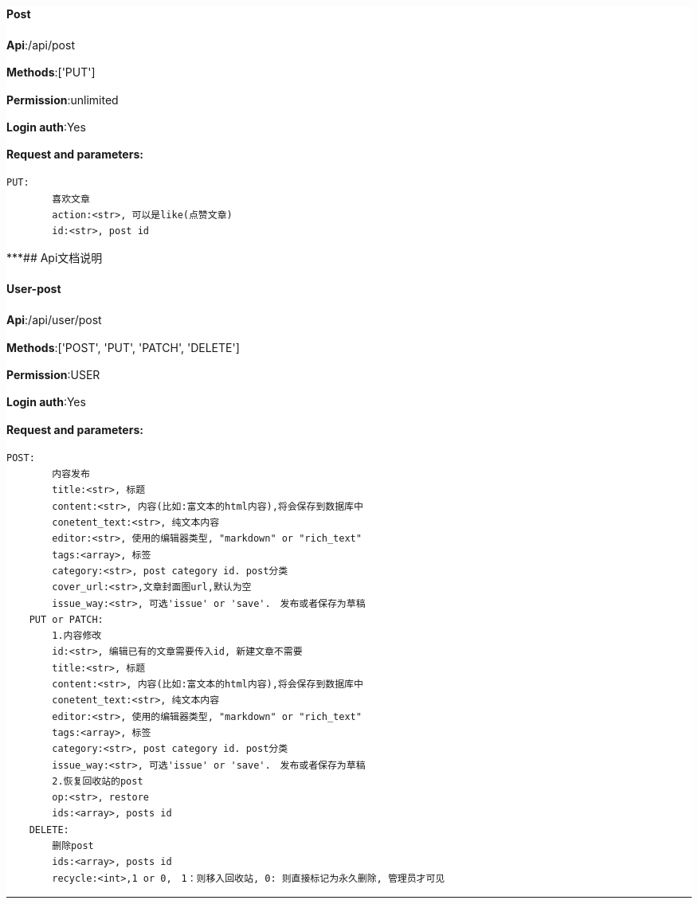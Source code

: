 #### Post

**Api**:/api/post

**Methods**:['PUT']

**Permission**:unlimited

**Login auth**:Yes

**Request and parameters:**

```
PUT:
        喜欢文章
        action:<str>, 可以是like(点赞文章)
        id:<str>, post id
```
***## Api文档说明


#### User-post

**Api**:/api/user/post

**Methods**:['POST', 'PUT', 'PATCH', 'DELETE']

**Permission**:USER

**Login auth**:Yes

**Request and parameters:**

```
POST:
        内容发布
        title:<str>, 标题
        content:<str>, 内容(比如:富文本的html内容),将会保存到数据库中
        conetent_text:<str>, 纯文本内容
        editor:<str>, 使用的编辑器类型, "markdown" or "rich_text"
        tags:<array>, 标签
        category:<str>, post category id. post分类
        cover_url:<str>,文章封面图url,默认为空
        issue_way:<str>, 可选'issue' or 'save'.　发布或者保存为草稿
    PUT or PATCH:
        1.内容修改
        id:<str>, 编辑已有的文章需要传入id, 新建文章不需要
        title:<str>, 标题
        content:<str>, 内容(比如:富文本的html内容),将会保存到数据库中
        conetent_text:<str>, 纯文本内容
        editor:<str>, 使用的编辑器类型, "markdown" or "rich_text"
        tags:<array>, 标签
        category:<str>, post category id. post分类
        issue_way:<str>, 可选'issue' or 'save'.　发布或者保存为草稿
        2.恢复回收站的post
        op:<str>, restore
        ids:<array>, posts id
    DELETE:
        删除post
        ids:<array>, posts id
        recycle:<int>,1 or 0,　1：则移入回收站, 0: 则直接标记为永久删除, 管理员才可见
```
***

